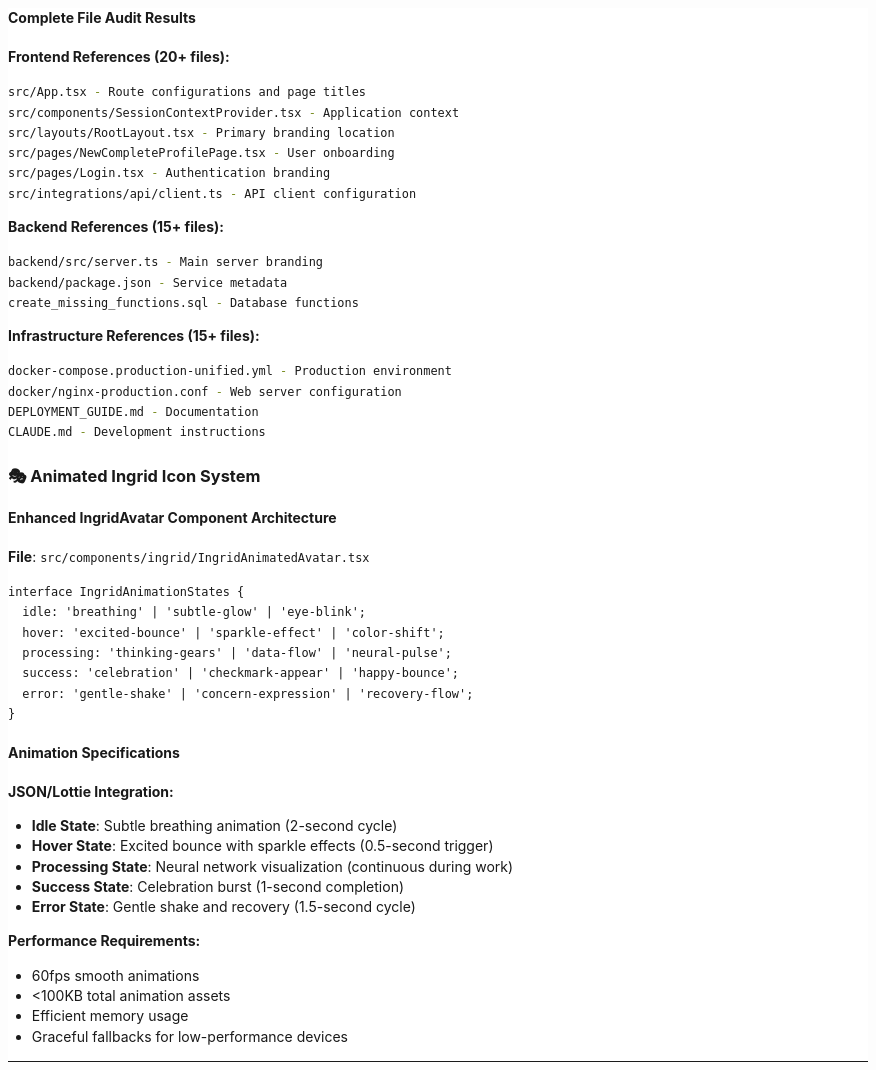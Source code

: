 #### Complete File Audit Results

**Frontend References (20+ files):**
```bash
src/App.tsx - Route configurations and page titles
src/components/SessionContextProvider.tsx - Application context
src/layouts/RootLayout.tsx - Primary branding location
src/pages/NewCompleteProfilePage.tsx - User onboarding
src/pages/Login.tsx - Authentication branding
src/integrations/api/client.ts - API client configuration
```

**Backend References (15+ files):**
```bash
backend/src/server.ts - Main server branding
backend/package.json - Service metadata
create_missing_functions.sql - Database functions
```

**Infrastructure References (15+ files):**
```bash
docker-compose.production-unified.yml - Production environment
docker/nginx-production.conf - Web server configuration
DEPLOYMENT_GUIDE.md - Documentation
CLAUDE.md - Development instructions
```

### 🎭 **Animated Ingrid Icon System**

#### Enhanced IngridAvatar Component Architecture
**File**: `src/components/ingrid/IngridAnimatedAvatar.tsx`

```tsx
interface IngridAnimationStates {
  idle: 'breathing' | 'subtle-glow' | 'eye-blink';
  hover: 'excited-bounce' | 'sparkle-effect' | 'color-shift';
  processing: 'thinking-gears' | 'data-flow' | 'neural-pulse';
  success: 'celebration' | 'checkmark-appear' | 'happy-bounce';
  error: 'gentle-shake' | 'concern-expression' | 'recovery-flow';
}
```

#### Animation Specifications
**JSON/Lottie Integration:**
- **Idle State**: Subtle breathing animation (2-second cycle)
- **Hover State**: Excited bounce with sparkle effects (0.5-second trigger)
- **Processing State**: Neural network visualization (continuous during work)
- **Success State**: Celebration burst (1-second completion)
- **Error State**: Gentle shake and recovery (1.5-second cycle)

**Performance Requirements:**
- 60fps smooth animations
- <100KB total animation assets
- Efficient memory usage
- Graceful fallbacks for low-performance devices

---